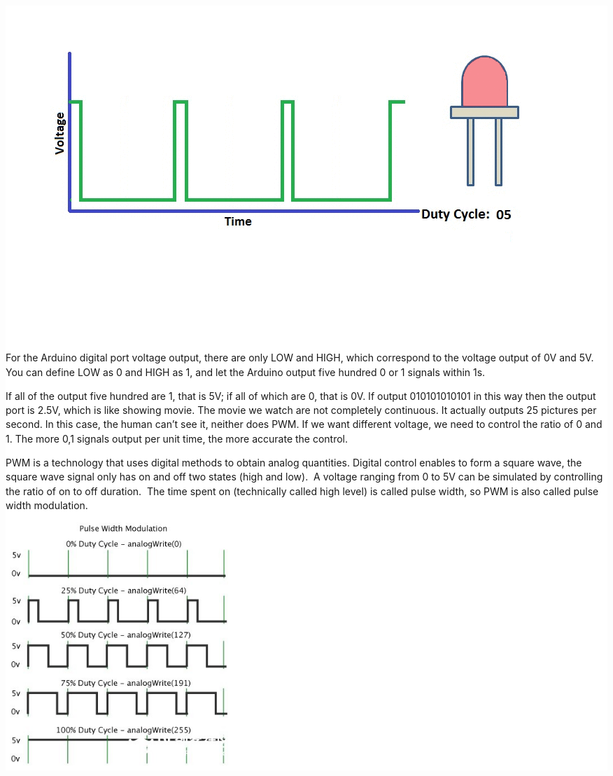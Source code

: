 ![](/media/bbcfcb9ae56abb7e80ee587246fc4be9.GIF)

For the Arduino digital port voltage output, there are only LOW and HIGH, which correspond to the voltage output of 0V and 5V. You can define LOW as 0 and HIGH as 1, and let the Arduino output five hundred 0 or 1 signals within 1s.

If all of the output five hundred are 1, that is 5V; if all of which are 0, that is 0V. If output 010101010101 in this way then the output port is 2.5V, which is like showing movie. The movie we watch are not completely continuous. It actually outputs 25 pictures per second. In this case, the human can’t see it, neither does PWM. If we want different voltage, we need to control the ratio of 0 and 1. The more 0,1 signals output per unit time, the more accurate the control.

PWM is a technology that uses digital methods to obtain analog quantities. Digital control enables to form a square wave, the square wave signal only has on and off two states (high and low).  A voltage ranging from 0 to 5V can be simulated by controlling the ratio of on to off duration.  The time spent on (technically called high level) is called pulse width, so PWM is also called pulse width modulation. 

![](/media/553f3d1b6ca04e1aa0479841dd075fa2.png)
